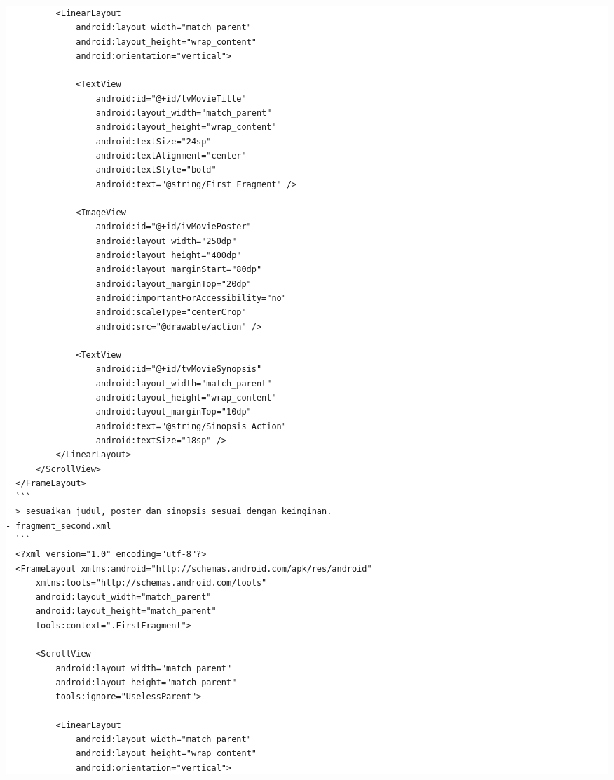               <LinearLayout
                  android:layout_width="match_parent"
                  android:layout_height="wrap_content"
                  android:orientation="vertical">
      
                  <TextView
                      android:id="@+id/tvMovieTitle"
                      android:layout_width="match_parent"
                      android:layout_height="wrap_content"
                      android:textSize="24sp"
                      android:textAlignment="center"
                      android:textStyle="bold"
                      android:text="@string/First_Fragment" />
      
                  <ImageView
                      android:id="@+id/ivMoviePoster"
                      android:layout_width="250dp"
                      android:layout_height="400dp"
                      android:layout_marginStart="80dp"
                      android:layout_marginTop="20dp"
                      android:importantForAccessibility="no"
                      android:scaleType="centerCrop"
                      android:src="@drawable/action" />
      
                  <TextView
                      android:id="@+id/tvMovieSynopsis"
                      android:layout_width="match_parent"
                      android:layout_height="wrap_content"
                      android:layout_marginTop="10dp"
                      android:text="@string/Sinopsis_Action"
                      android:textSize="18sp" />
              </LinearLayout>
          </ScrollView>
      </FrameLayout>
      ```
      > sesuaikan judul, poster dan sinopsis sesuai dengan keinginan.
    - fragment_second.xml
      ```
      <?xml version="1.0" encoding="utf-8"?>
      <FrameLayout xmlns:android="http://schemas.android.com/apk/res/android"
          xmlns:tools="http://schemas.android.com/tools"
          android:layout_width="match_parent"
          android:layout_height="match_parent"
          tools:context=".FirstFragment">
      
          <ScrollView
              android:layout_width="match_parent"
              android:layout_height="match_parent"
              tools:ignore="UselessParent">
      
              <LinearLayout
                  android:layout_width="match_parent"
                  android:layout_height="wrap_content"
                  android:orientation="vertical">
      
